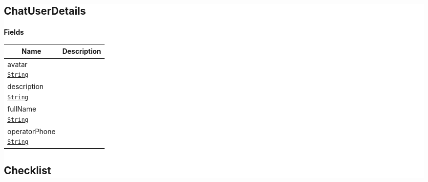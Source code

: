 </td>
</tr>
</tbody>
</table>

## ChatUserDetails

<p style={{ marginBottom: "0.4em" }}><strong>Fields</strong></p>

<table>
<thead><tr><th>Name</th><th>Description</th></tr></thead>
<tbody>
<tr>
<td>
avatar<br />
<a href="/api/scalars#string"><code>String</code></a>
</td>
<td>

</td>
</tr>
<tr>
<td>
description<br />
<a href="/api/scalars#string"><code>String</code></a>
</td>
<td>

</td>
</tr>
<tr>
<td>
fullName<br />
<a href="/api/scalars#string"><code>String</code></a>
</td>
<td>

</td>
</tr>
<tr>
<td>
operatorPhone<br />
<a href="/api/scalars#string"><code>String</code></a>
</td>
<td>

</td>
</tr>
</tbody>
</table>

## Checklist
